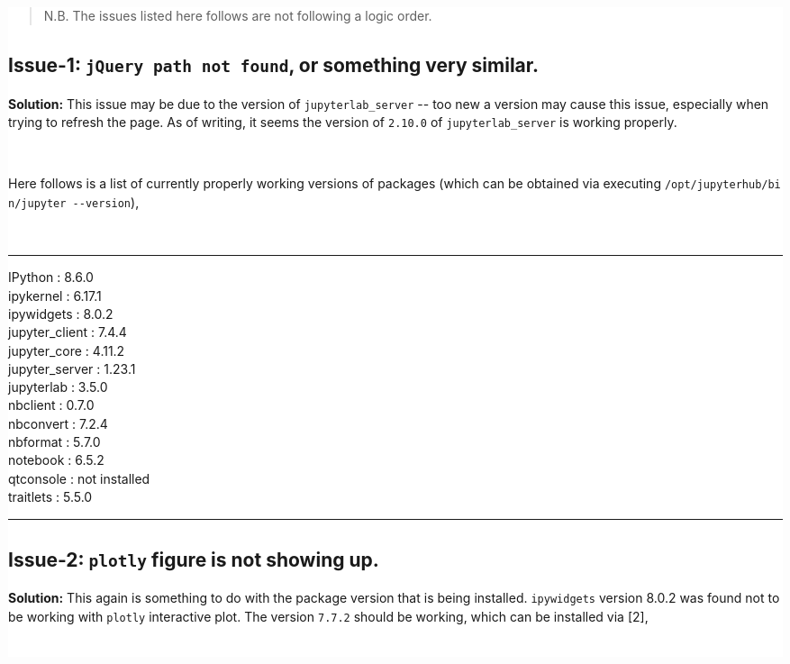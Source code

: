 > N.B. The issues listed here follows are not following a logic order.

## Issue-1: `jQuery path not found`, or something very similar.

**Solution:** This issue may be due to the version of `jupyterlab_server` -- too new a version may cause this issue, especially when trying to refresh the page. As of writing, it seems the version of `2.10.0` of `jupyterlab_server` is working properly.

<br />

Here follows is a list of currently properly working versions of packages (which can be obtained via executing `/opt/jupyterhub/bin/jupyter --version`),

<br />

---
IPython          : 8.6.0
<br />
ipykernel        : 6.17.1
<br />
ipywidgets       : 8.0.2
<br />
jupyter_client   : 7.4.4
<br />
jupyter_core     : 4.11.2
<br />
jupyter_server   : 1.23.1
<br />
jupyterlab       : 3.5.0
<br />
nbclient         : 0.7.0
<br />
nbconvert        : 7.2.4
<br />
nbformat         : 5.7.0
<br />
notebook         : 6.5.2
<br />
qtconsole        : not installed
<br />
traitlets        : 5.5.0

---

## Issue-2: `plotly` figure is not showing up.

**Solution:**  This again is something to do with the package version that is being installed. `ipywidgets` version 8.0.2 was found not to be working with `plotly` interactive plot. The version `7.7.2` should be working, which can be installed via [2],

<br />
